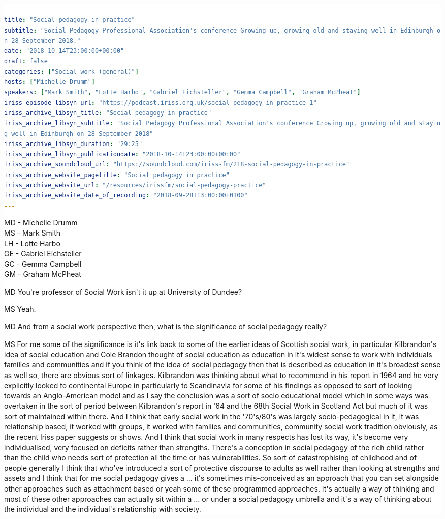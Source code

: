 ```yaml
---
title: "Social pedagogy in practice"
subtitle: "Social Pedagogy Professional Association's conference Growing up, growing old and staying well in Edinburgh on 28 September 2018."
date: "2018-10-14T23:00:00+00:00"
draft: false
categories: ["Social work (general)"]
hosts: ["Michelle Drumm"]
speakers: ["Mark Smith", "Lotte Harbo", "Gabriel Eichsteller", "Gemma Campbell", "Graham McPheat"]
iriss_episode_libsyn_url: "https://podcast.iriss.org.uk/social-pedagogy-in-practice-1"
iriss_archive_libsyn_title: "Social pedagogy in practice"
iriss_archive_libsyn_subtitle: "Social Pedagogy Professional Association's conference Growing up, growing old and staying well in Edinburgh on 28 September 2018"
iriss_archive_libsyn_duration: "29:25"
iriss_archive_libsyn_publicationdate: "2018-10-14T23:00:00+00:00"
iriss_archive_soundcloud_url: "https://soundcloud.com/iriss-fm/218-social-pedagogy-in-practice"
iriss_archive_website_pagetitle: "Social pedagogy in practice"
iriss_archive_website_url: "/resources/irissfm/social-pedagogy-practice"
iriss_archive_website_date_of_recording: "2018-09-28T13:00:00+0100"
---
```

MD - Michelle Drumm  
MS - Mark Smith  
LH - Lotte Harbo  
GE - Gabriel Eichsteller  
GC - Gemma Campbell  
GM - Graham McPheat

MD You're professor of Social Work isn't it up at University of Dundee?

MS Yeah.

MD And from a social work perspective then, what is the significance of social pedagogy really?

MS For me some of the significance is it's link back to some of the earlier ideas of Scottish social work, in particular Kilbrandon's idea of social education and Cole Brandon thought of social education as education in it's widest sense to work with individuals families and communities and if you think of the idea of social pedagogy then that is described as education in it's broadest sense as well so, there are obvious sort of linkages. Kilbrandon was thinking about what to recommend in his report in 1964 and he very explicitly looked to continental Europe in particularly to Scandinavia for some of his findings as opposed to sort of looking towards an Anglo-American model and as I say the conclusion was a sort of socio educational model which in some ways was overtaken in the sort of period between Kilbrandon's report in '64 and the 68th Social Work in Scotland Act but much of it was sort of maintained within there. And I think that early social work in the '70's/80's was largely socio-pedagogical in it, it was relationship based, it worked with groups, it worked with families and communities, community social work tradition obviously, as the recent Iriss paper suggests or shows. And I think that social work in many respects has lost its way, it's become very individualised, very focused on deficits rather than strengths. There's a conception in social pedagogy of the rich child rather than the child who needs sort of protection all the time or has vulnerabilities. So sort of catastrophising of childhood and of people generally I think that who've introduced a sort of protective discourse to adults as well rather than looking at strengths and assets and I think that for me social pedagogy gives a ... it's sometimes mis-conceived as an approach that you can set alongside other approaches such as attachment based or yeah some of these programmed approaches. It's actually a way of thinking and most of these other approaches can actually sit within a ... or under a social pedagogy umbrella and it's a way of thinking about the individual and the individual's relationship with society.
